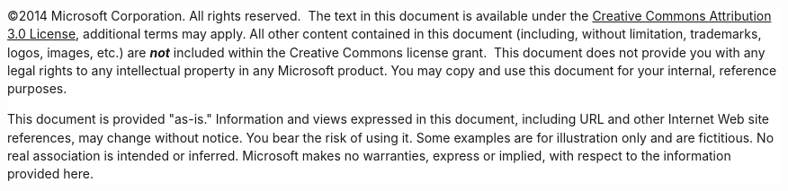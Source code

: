 ©2014 Microsoft Corporation. All rights reserved.  The text in this
 document is available under the [Creative Commons Attribution 3.0
License](https://creativecommons.org/licenses/by/3.0/legalcode),
additional terms may apply. All other content contained in this
 document (including, without limitation, trademarks, logos, images,
etc.) are ***not*** included within the Creative Commons license grant. 
This document does not provide you with any legal rights to any
 intellectual property in any Microsoft product. You may copy and use
 this document for your internal, reference purposes. 



This document is provided "as-is." Information and views expressed in 
this document, including URL and other Internet Web site references, may
 change without notice. You bear the risk of using it. Some examples are 
for illustration only and are fictitious. No real association is 
intended or inferred. Microsoft makes no warranties, express or implied,
 with respect to the information provided here.
